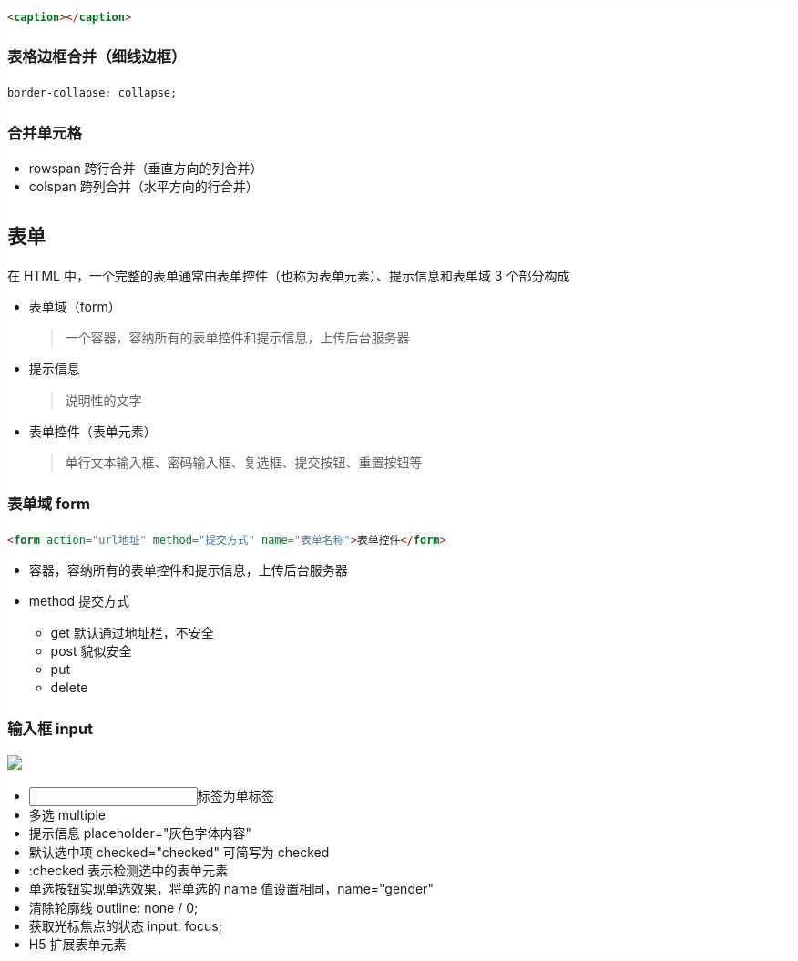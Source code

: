 ```html
<caption></caption>
```

### 表格边框合并（细线边框）

```css
border-collapse: collapse;
```

### 合并单元格

- rowspan 跨行合并（垂直方向的列合并）
- colspan 跨列合并（水平方向的行合并）

## 表单

在 HTML 中，一个完整的表单通常由表单控件（也称为表单元素）、提示信息和表单域 3 个部分构成

- 表单域（form）
  > 一个容器，容纳所有的表单控件和提示信息，上传后台服务器
- 提示信息
  > 说明性的文字
- 表单控件（表单元素）
  > 单行文本输入框、密码输入框、复选框、提交按钮、重置按钮等

### 表单域 form

```html
<form action="url地址" method="提交方式" name="表单名称">表单控件</form>
```

- 容器，容纳所有的表单控件和提示信息，上传后台服务器

- method 提交方式

  - get 默认通过地址栏，不安全
  - post 貌似安全
  - put
  - delete

### 输入框 input

![](https://gitee.com/wfl0114/image-hosting/raw/master/img/2022/202202141053381.png)

- <input />标签为单标签
- 多选 multiple
- 提示信息 placeholder="灰色字体内容"
- 默认选中项 checked="checked" 可简写为 checked
- :checked 表示检测选中的表单元素
- 单选按钮实现单选效果，将单选的 name 值设置相同，name="gender"
- 清除轮廓线 outline: none / 0;
- 获取光标焦点的状态 input: focus;
- H5 扩展表单元素
